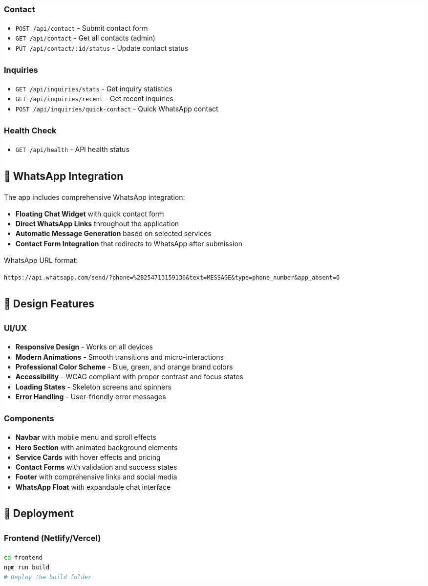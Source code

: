 ### Contact
- `POST /api/contact` - Submit contact form
- `GET /api/contact` - Get all contacts (admin)
- `PUT /api/contact/:id/status` - Update contact status

### Inquiries
- `GET /api/inquiries/stats` - Get inquiry statistics
- `GET /api/inquiries/recent` - Get recent inquiries
- `POST /api/inquiries/quick-contact` - Quick WhatsApp contact

### Health Check
- `GET /api/health` - API health status

## 📱 WhatsApp Integration

The app includes comprehensive WhatsApp integration:

- **Floating Chat Widget** with quick contact form
- **Direct WhatsApp Links** throughout the application
- **Automatic Message Generation** based on selected services
- **Contact Form Integration** that redirects to WhatsApp after submission

WhatsApp URL format:
```
https://api.whatsapp.com/send/?phone=%2B254713159136&text=MESSAGE&type=phone_number&app_absent=0
```

## 🎨 Design Features

### UI/UX
- **Responsive Design** - Works on all devices
- **Modern Animations** - Smooth transitions and micro-interactions
- **Professional Color Scheme** - Blue, green, and orange brand colors
- **Accessibility** - WCAG compliant with proper contrast and focus states
- **Loading States** - Skeleton screens and spinners
- **Error Handling** - User-friendly error messages

### Components
- **Navbar** with mobile menu and scroll effects
- **Hero Section** with animated background elements
- **Service Cards** with hover effects and pricing
- **Contact Forms** with validation and success states
- **Footer** with comprehensive links and social media
- **WhatsApp Float** with expandable chat interface

## 🚀 Deployment

### Frontend (Netlify/Vercel)
```bash
cd frontend
npm run build
# Deploy the build folder
```
